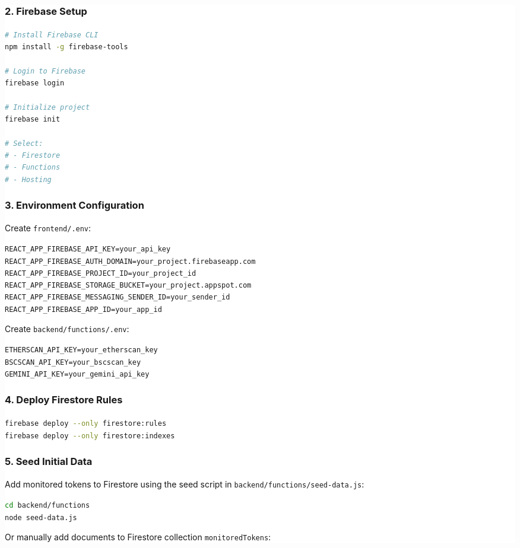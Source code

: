 ### 2. Firebase Setup

```bash
# Install Firebase CLI
npm install -g firebase-tools

# Login to Firebase
firebase login

# Initialize project
firebase init

# Select:
# - Firestore
# - Functions
# - Hosting
```

### 3. Environment Configuration

Create `frontend/.env`:
```
REACT_APP_FIREBASE_API_KEY=your_api_key
REACT_APP_FIREBASE_AUTH_DOMAIN=your_project.firebaseapp.com
REACT_APP_FIREBASE_PROJECT_ID=your_project_id
REACT_APP_FIREBASE_STORAGE_BUCKET=your_project.appspot.com
REACT_APP_FIREBASE_MESSAGING_SENDER_ID=your_sender_id
REACT_APP_FIREBASE_APP_ID=your_app_id
```

Create `backend/functions/.env`:
```
ETHERSCAN_API_KEY=your_etherscan_key
BSCSCAN_API_KEY=your_bscscan_key
GEMINI_API_KEY=your_gemini_api_key
```

### 4. Deploy Firestore Rules

```bash
firebase deploy --only firestore:rules
firebase deploy --only firestore:indexes
```

### 5. Seed Initial Data

Add monitored tokens to Firestore using the seed script in `backend/functions/seed-data.js`:

```bash
cd backend/functions
node seed-data.js
```

Or manually add documents to Firestore collection `monitoredTokens`:
